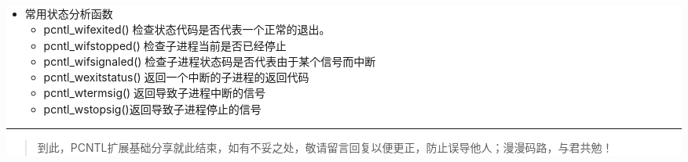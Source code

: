 
- 常用状态分析函数
	 - pcntl_wifexited() 检查状态代码是否代表一个正常的退出。
	 - pcntl_wifstopped() 检查子进程当前是否已经停止
	 - pcntl_wifsignaled() 检查子进程状态码是否代表由于某个信号而中断
	 - pcntl_wexitstatus() 返回一个中断的子进程的返回代码
	 - pcntl_wtermsig() 返回导致子进程中断的信号
	 - pcntl_wstopsig()返回导致子进程停止的信号


----------
 
> 到此，PCNTL扩展基础分享就此结束，如有不妥之处，敬请留言回复以便更正，防止误导他人；漫漫码路，与君共勉！

  [1]: http://php.net/manual/zh/function.pcntl-waitpid.php


